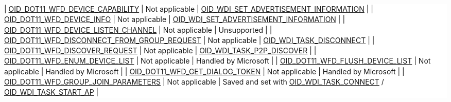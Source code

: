 |          [OID\_DOT11\_WFD\_DEVICE\_CAPABILITY](/previous-versions/windows/hardware/wireless/oid-dot11-wfd-device-capability)          |                                                         Not applicable                                                          |                                                                                                                                                [OID\_WDI\_SET\_ADVERTISEMENT\_INFORMATION](./oid-wdi-set-advertisement-information.md)                                                                                                                                                |
|             [OID\_DOT11\_WFD\_DEVICE\_INFO](/previous-versions/windows/hardware/wireless/oid-dot11-wfd-device-info)             |                                                         Not applicable                                                          |                                                                                                                                                [OID\_WDI\_SET\_ADVERTISEMENT\_INFORMATION](./oid-wdi-set-advertisement-information.md)                                                                                                                                                |
|       [OID\_DOT11\_WFD\_DEVICE\_LISTEN\_CHANNEL](/previous-versions/windows/hardware/wireless/oid-dot11-wfd-device-listen-channel)        |                                                         Not applicable                                                          |                                                                                                                                                                                               Unsupported                                                                                                                                                                                               |
|   [OID\_DOT11\_WFD\_DISCONNECT\_FROM\_GROUP\_REQUEST](/previous-versions/windows/hardware/wireless/oid-dot11-wfd-disconnect-from-group-request)   |                                                         Not applicable                                                          |                                                                                                                                                       [OID\_WDI\_TASK\_DISCONNECT](./oid-wdi-task-disconnect.md)                                                                                                                                                        |
|          [OID\_DOT11\_WFD\_DISCOVER\_REQUEST](/previous-versions/windows/hardware/wireless/oid-dot11-wfd-discover-request)           |                                                         Not applicable                                                          |                                                                                                                                                      [OID\_WDI\_TASK\_P2P\_DISCOVER](./oid-wdi-task-p2p-discover.md)                                                                                                                                                      |
|          [OID\_DOT11\_WFD\_ENUM\_DEVICE\_LIST](/previous-versions/windows/hardware/wireless/oid-dot11-wfd-enum-device-list)          |                                                         Not applicable                                                          |                                                                                                                                                                                          Handled by Microsoft                                                                                                                                                                                           |
|         [OID\_DOT11\_WFD\_FLUSH\_DEVICE\_LIST](/previous-versions/windows/hardware/wireless/oid-dot11-wfd-flush-device-list)          |                                                         Not applicable                                                          |                                                                                                                                                                                          Handled by Microsoft                                                                                                                                                                                           |
|          [OID\_DOT11\_WFD\_GET\_DIALOG\_TOKEN](/previous-versions/windows/hardware/wireless/oid-dot11-wfd-get-dialog-token)          |                                                         Not applicable                                                          |                                                                                                                                                                                          Handled by Microsoft                                                                                                                                                                                           |
|       [OID\_DOT11\_WFD\_GROUP\_JOIN\_PARAMETERS](/previous-versions/windows/hardware/wireless/-oid-dot11-wfd-group-join-parameters)        |                                                         Not applicable                                                          |                                                                                                 Saved and set with [OID\_WDI\_TASK\_CONNECT](./oid-wdi-task-connect.md) / [OID\_WDI\_TASK\_START\_AP](./oid-wdi-task-start-ap.md)                                                                                                  |